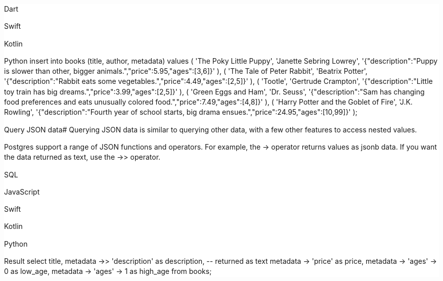 Dart

Swift

Kotlin

Python
insert into books
(title, author, metadata)
values
(
'The Poky Little Puppy',
'Janette Sebring Lowrey',
'{"description":"Puppy is slower than other, bigger animals.","price":5.95,"ages":[3,6]}'
),
(
'The Tale of Peter Rabbit',
'Beatrix Potter',
'{"description":"Rabbit eats some vegetables.","price":4.49,"ages":[2,5]}'
),
(
'Tootle',
'Gertrude Crampton',
'{"description":"Little toy train has big dreams.","price":3.99,"ages":[2,5]}'
),
(
'Green Eggs and Ham',
'Dr. Seuss',
'{"description":"Sam has changing food preferences and eats unusually colored food.","price":7.49,"ages":[4,8]}'
),
(
'Harry Potter and the Goblet of Fire',
'J.K. Rowling',
'{"description":"Fourth year of school starts, big drama ensues.","price":24.95,"ages":[10,99]}'
);

Query JSON data#
Querying JSON data is similar to querying other data, with a few other features to access nested values.

Postgres support a range of JSON functions and operators. For example, the -> operator returns values as jsonb data. If you want the data returned as text, use the ->> operator.

SQL

JavaScript

Swift

Kotlin

Python

Result
select
title,
metadata ->> 'description' as description, -- returned as text
metadata -> 'price' as price,
metadata -> 'ages' -> 0 as low_age,
metadata -> 'ages' -> 1 as high_age
from books;
